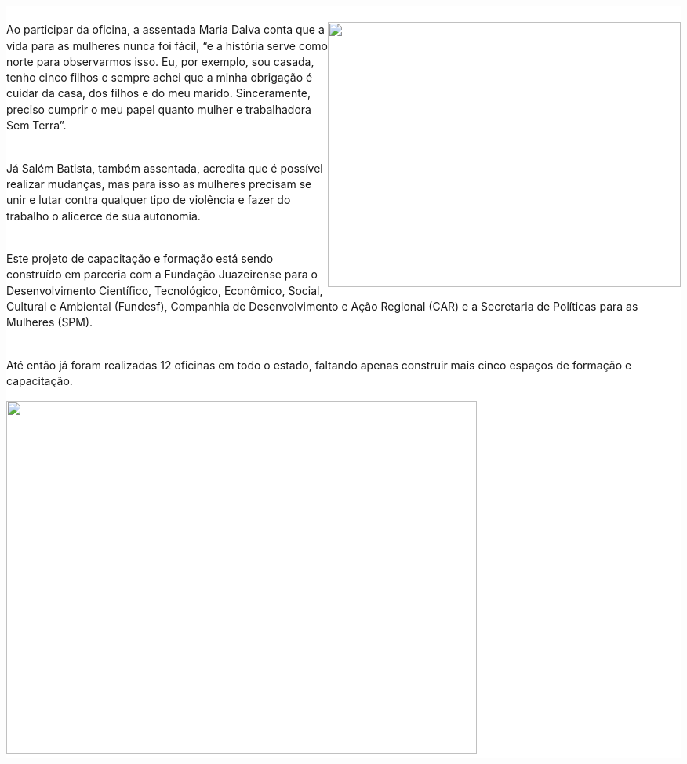 <p><br />
<img alt="" height="338" src="http://farm4.staticflickr.com/3936/15274763338_ed8708537f_b.jpg" style="float:right" width="450" />Ao participar da oficina, a assentada Maria Dalva conta que a vida para as mulheres nunca foi f&aacute;cil, &ldquo;e a hist&oacute;ria serve como norte para observarmos isso. Eu, por exemplo, sou casada, tenho cinco filhos e sempre achei que a minha obriga&ccedil;&atilde;o &eacute; cuidar da casa, dos filhos e do meu marido. Sinceramente, preciso cumprir o meu papel quanto mulher e trabalhadora Sem Terra&rdquo;.</p>

<p><br />
J&aacute; Sal&eacute;m Batista, tamb&eacute;m assentada, acredita que &eacute; poss&iacute;vel realizar mudan&ccedil;as, mas para isso as mulheres precisam se unir e lutar contra qualquer tipo de viol&ecirc;ncia e fazer do trabalho o alicerce de sua autonomia.</p>

<p><br />
Este projeto de capacita&ccedil;&atilde;o e forma&ccedil;&atilde;o est&aacute; sendo constru&iacute;do em parceria com a Funda&ccedil;&atilde;o Juazeirense para o Desenvolvimento Cient&iacute;fico, Tecnol&oacute;gico, Econ&ocirc;mico, Social, Cultural e Ambiental (Fundesf), Companhia de Desenvolvimento e A&ccedil;&atilde;o Regional (CAR) e a Secretaria de Pol&iacute;ticas para as Mulheres (SPM).</p>

<p><br />
At&eacute; ent&atilde;o j&aacute; foram realizadas 12 oficinas em todo o estado, faltando apenas construir mais cinco espa&ccedil;os de forma&ccedil;&atilde;o e capacita&ccedil;&atilde;o.</p>

<p><img alt="" height="450" src="http://farm6.staticflickr.com/5600/15458251401_a6c4e0fd3d_b.jpg" width="600" /></p>
